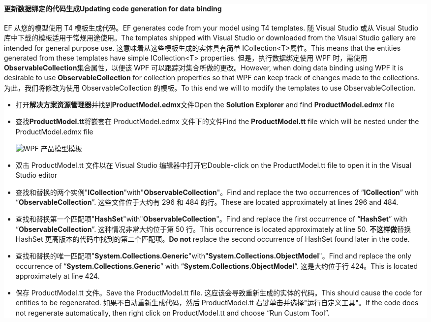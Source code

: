 #### <a name="updating-code-generation-for-data-binding"></a><span data-ttu-id="d9d94-193">更新数据绑定的代码生成</span><span class="sxs-lookup"><span data-stu-id="d9d94-193">Updating code generation for data binding</span></span>

<span data-ttu-id="d9d94-194">EF 从您的模型使用 T4 模板生成代码。</span><span class="sxs-lookup"><span data-stu-id="d9d94-194">EF generates code from your model using T4 templates.</span></span> <span data-ttu-id="d9d94-195">随 Visual Studio 或从 Visual Studio 库中下载的模板适用于常规用途使用。</span><span class="sxs-lookup"><span data-stu-id="d9d94-195">The templates shipped with Visual Studio or downloaded from the Visual Studio gallery are intended for general purpose use.</span></span> <span data-ttu-id="d9d94-196">这意味着从这些模板生成的实体具有简单 ICollection&lt;T&gt;属性。</span><span class="sxs-lookup"><span data-stu-id="d9d94-196">This means that the entities generated from these templates have simple ICollection&lt;T&gt; properties.</span></span> <span data-ttu-id="d9d94-197">但是，执行数据绑定使用 WPF 时，需使用**ObservableCollection**集合属性，以便该 WPF 可以跟踪对集合所做的更改。</span><span class="sxs-lookup"><span data-stu-id="d9d94-197">However, when doing data binding using WPF it is desirable to use **ObservableCollection** for collection properties so that WPF can keep track of changes made to the collections.</span></span> <span data-ttu-id="d9d94-198">为此，我们将修改为使用 ObservableCollection 的模板。</span><span class="sxs-lookup"><span data-stu-id="d9d94-198">To this end we will to modify the templates to use ObservableCollection.</span></span>

-   <span data-ttu-id="d9d94-199">打开**解决方案资源管理器**并找到**ProductModel.edmx**文件</span><span class="sxs-lookup"><span data-stu-id="d9d94-199">Open the **Solution Explorer** and find **ProductModel.edmx** file</span></span>
-   <span data-ttu-id="d9d94-200">查找**ProductModel.tt**将嵌套在 ProductModel.edmx 文件下的文件</span><span class="sxs-lookup"><span data-stu-id="d9d94-200">Find the **ProductModel.tt** file which will be nested under the ProductModel.edmx file</span></span>

    ![WPF 产品模型模板](~/ef6/media/wpfproductmodeltemplate.png)

-   <span data-ttu-id="d9d94-202">双击 ProductModel.tt 文件以在 Visual Studio 编辑器中打开它</span><span class="sxs-lookup"><span data-stu-id="d9d94-202">Double-click on the ProductModel.tt file to open it in the Visual Studio editor</span></span>
-   <span data-ttu-id="d9d94-203">查找和替换的两个实例"**ICollection**"with"**ObservableCollection**"。</span><span class="sxs-lookup"><span data-stu-id="d9d94-203">Find and replace the two occurrences of “**ICollection**” with “**ObservableCollection**”.</span></span> <span data-ttu-id="d9d94-204">这些文件位于大约有 296 和 484 的行。</span><span class="sxs-lookup"><span data-stu-id="d9d94-204">These are located approximately at lines 296 and 484.</span></span>
-   <span data-ttu-id="d9d94-205">查找和替换第一个匹配项"**HashSet**"with"**ObservableCollection**"。</span><span class="sxs-lookup"><span data-stu-id="d9d94-205">Find and replace the first occurrence of “**HashSet**” with “**ObservableCollection**”.</span></span> <span data-ttu-id="d9d94-206">这种情况非常大约位于第 50 行。</span><span class="sxs-lookup"><span data-stu-id="d9d94-206">This occurrence is located approximately at line 50.</span></span> <span data-ttu-id="d9d94-207">**不这样做**替换 HashSet 更高版本的代码中找到的第二个匹配项。</span><span class="sxs-lookup"><span data-stu-id="d9d94-207">**Do not** replace the second occurrence of HashSet found later in the code.</span></span>
-   <span data-ttu-id="d9d94-208">查找和替换的唯一匹配项"**System.Collections.Generic**"with"**System.Collections.ObjectModel**"。</span><span class="sxs-lookup"><span data-stu-id="d9d94-208">Find and replace the only occurrence of “**System.Collections.Generic**” with “**System.Collections.ObjectModel**”.</span></span> <span data-ttu-id="d9d94-209">这是大约位于行 424。</span><span class="sxs-lookup"><span data-stu-id="d9d94-209">This is located approximately at line 424.</span></span>
-   <span data-ttu-id="d9d94-210">保存 ProductModel.tt 文件。</span><span class="sxs-lookup"><span data-stu-id="d9d94-210">Save the ProductModel.tt file.</span></span> <span data-ttu-id="d9d94-211">这应该会导致重新生成的实体的代码。</span><span class="sxs-lookup"><span data-stu-id="d9d94-211">This should cause the code for entities to be regenerated.</span></span> <span data-ttu-id="d9d94-212">如果不自动重新生成代码，然后 ProductModel.tt 右键单击并选择"运行自定义工具"。</span><span class="sxs-lookup"><span data-stu-id="d9d94-212">If the code does not regenerate automatically, then right click on ProductModel.tt and choose “Run Custom Tool”.</span></span>
